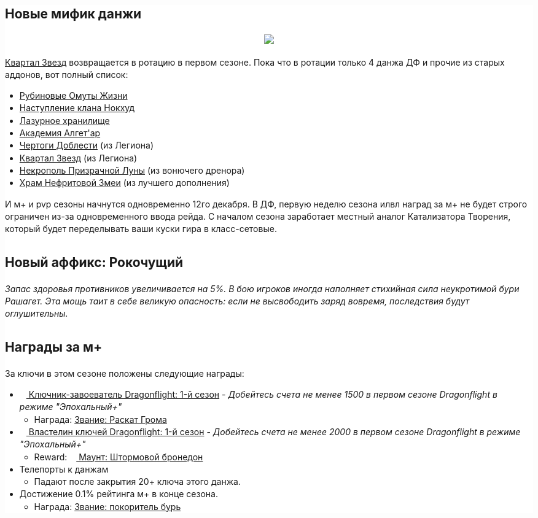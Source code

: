 <h2>Новые мифик данжи</h2>

<p align="center">
<img src="https://bnetcmsus-a.akamaihd.net/cms/blog_thumbnail/hs/HSWV9WGKDP7X1471651985735.jpg" width="80%"></a>
</p>
<a href="https://www.wowhead.com/ru/zone=8079">Квартал Звезд</a> возвращается в ротацию в первом сезоне. Пока что в ротации только 4 данжа ДФ и прочие из старых аддонов, вот полный список:
<ul>
	<li><a href="https://www.wowhead.com/ru/zone=14063">Рубиновые Омуты Жизни</a></li>
	<li><a href="https://www.wowhead.com/ru/zone=13982">Наступление клана Нокхуд</a></li>
	<li><a href="https://www.wowhead.com/ru/zone=13954">Лазурное хранилище</a></li>
	<li><a href="https://www.wowhead.com/ru/zone=14032">Академия Алгет'ар</a></li>
	<li><a href="https://www.wowhead.com/ru/zone=7672">Чертоги Доблести</a> (из Легиона)</li>
	<li><a href="https://www.wowhead.com/ru/zone=8079">Квартал Звезд</a> (из Легиона)</li>
	<li><a href="https://www.wowhead.com/ru/zone=6932">Некрополь Призрачной Луны</a> (из вонючего дренора)</li>
	<li><a href="https://www.wowhead.com/ru/zone=5956">Храм Нефритовой Змеи</a> (из лучшего дополнения)</li>
</ul>

И м+ и pvp сезоны начнутся одновременно 12го декабря. В ДФ, первую неделю сезона илвл наград за м+ не будет строго ограничен из-за одновременного ввода рейда. С началом сезона заработает местный аналог Катализатора Творения, который будет переделывать ваши куски гира в класс-сетовые.


<h2>Новый аффикс: Рокочущий</h2>
<i>Запас здоровья противников увеличивается на 5%. В бою игроков иногда наполняет стихийная сила неукротимой бури Рашагет. Эта мощь таит в себе великую опасность: если не высвободить заряд вовремя, последствия будут оглушительны.</i>


<h2>Награды за м+</h2>
За ключи в этом сезоне положены следующие награды:
<ul>
	<li><a href="https://www.wowhead.com/ru/achievement=16648"><img src="https://wow.zamimg.com/images/wow/icons/large/achievement_challengemode_gold.jpg" width="11" height="11" valign="bottom" /> Ключник-завоеватель Dragonflight: 1-й сезон</a> - <i>Добейтесь счета не менее 1500 в первом сезоне Dragonflight в режиме "Эпохальный+"</i>
<ul>
		<li>Награда: <a href="https://www.wowhead.com/ru/title=738">Звание: Раскат Грома</a></li>
</ul></li>
	<li><a href="https://www.wowhead.com/ru/achievement=16649"><img src="https://wow.zamimg.com/images/wow/icons/large/achievement_challengemode_platinum.jpg" width="11" height="11" valign="bottom" /> Властелин ключей Dragonflight: 1-й сезон</a> - <i>Добейтесь счета не менее 2000 в первом сезоне Dragonflight в режиме "Эпохальный+"</i>
<ul>
		<li>Reward: <a href="https://www.wowhead.com/ru/item=199412"><img src="https://wow.zamimg.com/images/wow/icons/large/inv_rhinoprimalmountice.jpg" width="11" height="11" valign="bottom" /> Маунт: Штормовой бронедон</a></li>
</ul></li>
	<li>Телепорты к данжам
<ul>
		<li>Падают после закрытия 20+ ключа этого данжа.</li>
</ul></li>
	<li>Достижение 0.1% рейтинга м+ в конце сезона. 
<ul>
		<li>Награда: <a href="https://www.wowhead.com/ru/title=731">Звание: покоритель бурь</a></li>
</ul>
</ul>
